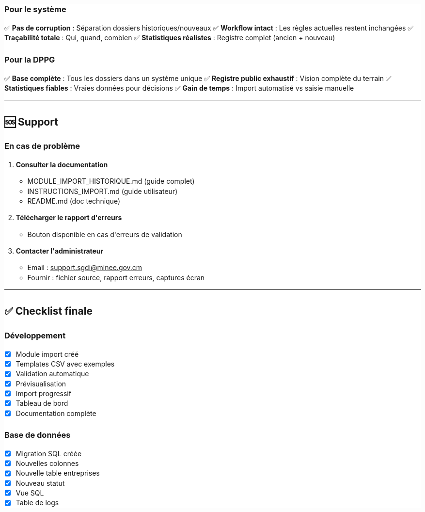 ### Pour le système
✅ **Pas de corruption** : Séparation dossiers historiques/nouveaux
✅ **Workflow intact** : Les règles actuelles restent inchangées
✅ **Traçabilité totale** : Qui, quand, combien
✅ **Statistiques réalistes** : Registre complet (ancien + nouveau)

### Pour la DPPG
✅ **Base complète** : Tous les dossiers dans un système unique
✅ **Registre public exhaustif** : Vision complète du terrain
✅ **Statistiques fiables** : Vraies données pour décisions
✅ **Gain de temps** : Import automatisé vs saisie manuelle

---

## 🆘 Support

### En cas de problème

1. **Consulter la documentation**
   - MODULE_IMPORT_HISTORIQUE.md (guide complet)
   - INSTRUCTIONS_IMPORT.md (guide utilisateur)
   - README.md (doc technique)

2. **Télécharger le rapport d'erreurs**
   - Bouton disponible en cas d'erreurs de validation

3. **Contacter l'administrateur**
   - Email : support.sgdi@minee.gov.cm
   - Fournir : fichier source, rapport erreurs, captures écran

---

## ✅ Checklist finale

### Développement
- [x] Module import créé
- [x] Templates CSV avec exemples
- [x] Validation automatique
- [x] Prévisualisation
- [x] Import progressif
- [x] Tableau de bord
- [x] Documentation complète

### Base de données
- [x] Migration SQL créée
- [x] Nouvelles colonnes
- [x] Nouvelle table entreprises
- [x] Nouveau statut
- [x] Vue SQL
- [x] Table de logs
